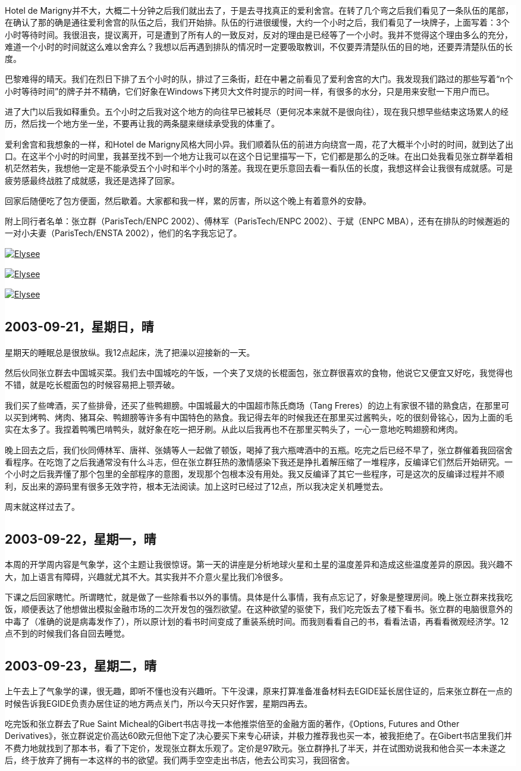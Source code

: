 Hotel de Marigny并不大，大概二十分钟之后我们就出去了，于是去寻找真正的爱利舍宫。在转了几个弯之后我们看见了一条队伍的尾部，在确认了那的确是通往爱利舍宫的队伍之后，我们开始排。队伍的行进很缓慢，大约一个小时之后，我们看见了一块牌子，上面写着：3个小时等待时间。我很沮丧，提议离开，可是遭到了所有人的一致反对，反对的理由是已经等了一个小时。我并不觉得这个理由多么的充分，难道一个小时的时间就这么难以舍弃么？我想以后再遇到排队的情况时一定要吸取教训，不仅要弄清楚队伍的目的地，还要弄清楚队伍的长度。

巴黎难得的晴天。我们在烈日下排了五个小时的队，排过了三条街，赶在中暑之前看见了爱利舍宫的大门。我发现我们路过的那些写着“n个小时等待时间”的牌子并不精确，它们好象在Windows下拷贝大文件时提示的时间一样，有很多的水分，只是用来安慰一下用户而已。

进了大门以后我如释重负。五个小时之后我对这个地方的向往早已被耗尽（更何况本来就不是很向往），现在我只想早些结束这场累人的经历，然后找一个地方坐一坐，不要再让我的两条腿来继续承受我的体重了。

爱利舍宫和我想象的一样，和Hotel de Marigny风格大同小异。我们顺着队伍的前进方向绕宫一周，花了大概半个小时的时间，就到达了出口。在这半个小时的时间里，我甚至找不到一个地方让我可以在这个日记里描写一下，它们都是那么的乏味。在出口处我看见张立群举着相机茫然若失，我想他一定是不能承受五个小时和半个小时的落差。我现在更乐意回去看一看队伍的长度，我想这样会让我很有成就感。可是疲劳感最终战胜了成就感，我还是选择了回家。

回家后随便吃了包方便面，然后歇着。大家都和我一样，累的厉害，所以这个晚上有着意外的安静。

附上同行者名单：张立群（ParisTech/ENPC 2002）、傅林军（ParisTech/ENPC 2002）、于斌（ENPC MBA），还有在排队的时候邂逅的一对小夫妻（ParisTech/ENSTA 2002），他们的名字我忘记了。

<p><a href="http://www.flickr.com/photos/zhengzhong/8249784910/" title="Elysee, on Flickr"><img src="http://farm9.staticflickr.com/8066/8249784910_3abf2f5051_z.jpg" alt="Elysee"/></a></p>

<p><a href="http://www.flickr.com/photos/zhengzhong/8248717397/" title="Elysee, on Flickr"><img src="http://farm9.staticflickr.com/8066/8248717397_2199d02e0b_z.jpg" alt="Elysee"/></a></p>

<p><a href="http://www.flickr.com/photos/zhengzhong/8248717255/" title="Elysee, on Flickr"><img src="http://farm9.staticflickr.com/8057/8248717255_b88a8dedb5_z.jpg" alt="Elysee"/></a></p>


2003-09-21，星期日，晴
---------------------

星期天的睡眠总是很放纵。我12点起床，洗了把澡以迎接新的一天。

然后伙同张立群去中国城买菜。我们去中国城吃的午饭，一个夹了叉烧的长棍面包，张立群很喜欢的食物，他说它又便宜又好吃，我觉得也不错，就是吃长棍面包的时候容易把上颚弄破。

我们买了些啤酒，买了些排骨，还买了些鸭翅膀。中国城最大的中国超市陈氏商场（Tang Freres）的边上有家很不错的熟食店，在那里可以买到烤鸭、烤肉、猪耳朵、鸭翅膀等许多有中国特色的熟食。我记得去年的时候我还在那里买过酱鸭头，吃的很刻骨铭心，因为上面的毛实在太多了。我捏着鸭嘴巴啃鸭头，就好象在吃一把牙刷。从此以后我再也不在那里买鸭头了，一心一意地吃鸭翅膀和烤肉。

晚上回去之后，我们伙同傅林军、唐祥、张婧等人一起做了顿饭，喝掉了我六瓶啤酒中的五瓶。吃完之后已经不早了，张立群催着我回宿舍看程序。在吃饱了之后我通常没有什么斗志，但在张立群狂热的激情感染下我还是挣扎着解压缩了一堆程序，反编译它们然后开始研究。一个小时之后我弄懂了那个包里的全部程序的意图，发现那个包根本没有用处。我又反编译了其它一些程序，可是这次的反编译过程并不顺利，反出来的源码里有很多无效字符，根本无法阅读。加上这时已经过了12点，所以我决定关机睡觉去。

周末就这样过去了。


2003-09-22，星期一，晴
---------------------

本周的开学周内容是气象学，这个主题让我很惊讶。第一天的讲座是分析地球火星和土星的温度差异和造成这些温度差异的原因。我兴趣不大，加上语言有障碍，兴趣就尤其不大。其实我并不介意火星比我们冷很多。

下课之后回家瞎忙。所谓瞎忙，就是做了一些除看书以外的事情。具体是什么事情，我有点忘记了，好象是整理房间。晚上张立群来找我吃饭，顺便表达了他想做出模拟金融市场的二次开发包的强烈欲望。在这种欲望的驱使下，我们吃完饭去了楼下看书。张立群的电脑很意外的中毒了（准确的说是病毒发作了），所以原计划的看书时间变成了重装系统时间。而我则看看自己的书，看看法语，再看看微观经济学。12点不到的时候我们各自回去睡觉。


2003-09-23，星期二，晴
---------------------

上午去上了气象学的课，很无趣，即听不懂也没有兴趣听。下午没课，原来打算准备准备材料去EGIDE延长居住证的，后来张立群在一点的时候告诉我EGIDE负责办居住证的地方两点关门，所以今天只好作罢，星期四再去。

吃完饭和张立群去了Rue Saint Micheal的Gibert书店寻找一本他推崇倍至的金融方面的著作，《Options, Futures and Other Derivatives》，张立群说定价高达60欧元但他下定了决心要买下来专心研读，并极力推荐我也买一本，被我拒绝了。在Gibert书店里我们并不费力地就找到了那本书，看了下定价，发现张立群太乐观了。定价是97欧元。张立群挣扎了半天，并在试图劝说我和他合买一本未遂之后，终于放弃了拥有一本这样的书的欲望。我们两手空空走出书店，他去公司实习，我回宿舍。

